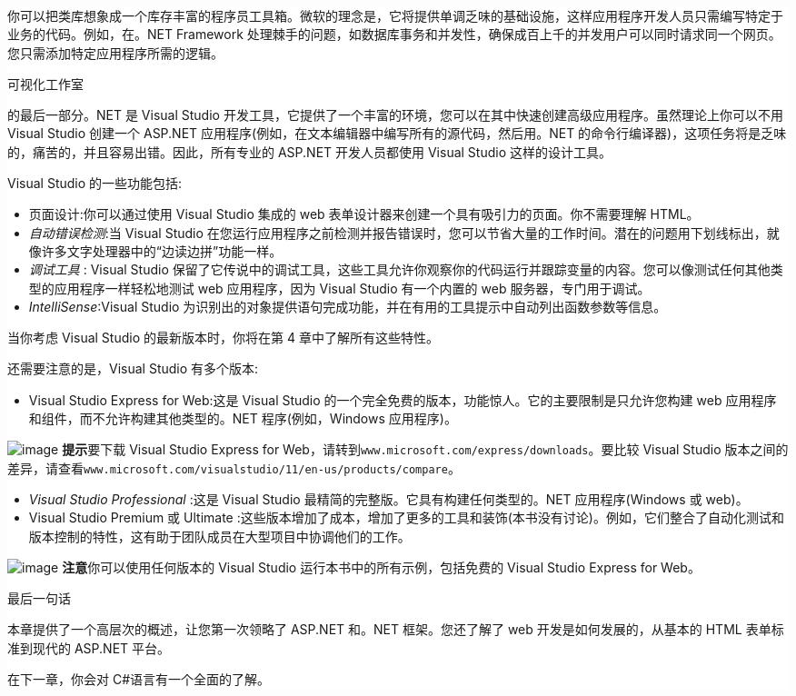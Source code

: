 你可以把类库想象成一个库存丰富的程序员工具箱。微软的理念是，它将提供单调乏味的基础设施，这样应用程序开发人员只需编写特定于业务的代码。例如，在。NET Framework 处理棘手的问题，如数据库事务和并发性，确保成百上千的并发用户可以同时请求同一个网页。您只需添加特定应用程序所需的逻辑。

可视化工作室

的最后一部分。NET 是 Visual Studio 开发工具，它提供了一个丰富的环境，您可以在其中快速创建高级应用程序。虽然理论上你可以不用 Visual Studio 创建一个 ASP.NET 应用程序(例如，在文本编辑器中编写所有的源代码，然后用。NET 的命令行编译器)，这项任务将是乏味的，痛苦的，并且容易出错。因此，所有专业的 ASP.NET 开发人员都使用 Visual Studio 这样的设计工具。

Visual Studio 的一些功能包括:

*   页面设计:你可以通过使用 Visual Studio 集成的 web 表单设计器来创建一个具有吸引力的页面。你不需要理解 HTML。
*   *自动错误检测*:当 Visual Studio 在您运行应用程序之前检测并报告错误时，您可以节省大量的工作时间。潜在的问题用下划线标出，就像许多文字处理器中的“边读边拼”功能一样。
*   *调试工具* : Visual Studio 保留了它传说中的调试工具，这些工具允许你观察你的代码运行并跟踪变量的内容。您可以像测试任何其他类型的应用程序一样轻松地测试 web 应用程序，因为 Visual Studio 有一个内置的 web 服务器，专门用于调试。
*   *IntelliSense*:Visual Studio 为识别出的对象提供语句完成功能，并在有用的工具提示中自动列出函数参数等信息。

当你考虑 Visual Studio 的最新版本时，你将在第 4 章中了解所有这些特性。

还需要注意的是，Visual Studio 有多个版本:

*   Visual Studio Express for Web:这是 Visual Studio 的一个完全免费的版本，功能惊人。它的主要限制是只允许您构建 web 应用程序和组件，而不允许构建其他类型的。NET 程序(例如，Windows 应用程序)。

![image](images/sq.jpg) **提示**要下载 Visual Studio Express for Web，请转到`www.microsoft.com/express/downloads`。要比较 Visual Studio 版本之间的差异，请查看`www.microsoft.com/visualstudio/11/en-us/products/compare`。

*   *Visual Studio Professional* :这是 Visual Studio 最精简的完整版。它具有构建任何类型的。NET 应用程序(Windows 或 web)。
*   Visual Studio Premium 或 Ultimate :这些版本增加了成本，增加了更多的工具和装饰(本书没有讨论)。例如，它们整合了自动化测试和版本控制的特性，这有助于团队成员在大型项目中协调他们的工作。

![image](images/sq.jpg) **注意**你可以使用任何版本的 Visual Studio 运行本书中的所有示例，包括免费的 Visual Studio Express for Web。

最后一句话

本章提供了一个高层次的概述，让您第一次领略了 ASP.NET 和。NET 框架。您还了解了 web 开发是如何发展的，从基本的 HTML 表单标准到现代的 ASP.NET 平台。

在下一章，你会对 C#语言有一个全面的了解。